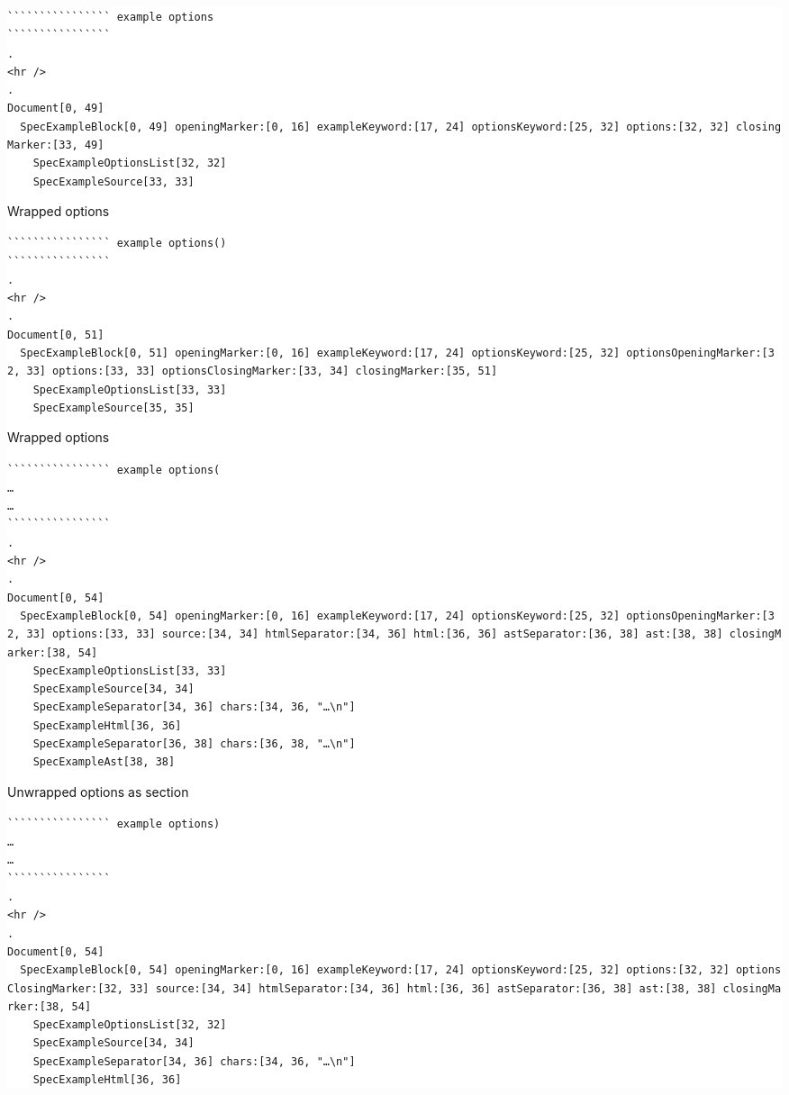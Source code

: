 ```````````````````````````````` example SpecExample: 28
```````````````` example options
````````````````
.
<hr />
.
Document[0, 49]
  SpecExampleBlock[0, 49] openingMarker:[0, 16] exampleKeyword:[17, 24] optionsKeyword:[25, 32] options:[32, 32] closingMarker:[33, 49]
    SpecExampleOptionsList[32, 32]
    SpecExampleSource[33, 33]
````````````````````````````````


Wrapped options

```````````````````````````````` example SpecExample: 29
```````````````` example options()
````````````````
.
<hr />
.
Document[0, 51]
  SpecExampleBlock[0, 51] openingMarker:[0, 16] exampleKeyword:[17, 24] optionsKeyword:[25, 32] optionsOpeningMarker:[32, 33] options:[33, 33] optionsClosingMarker:[33, 34] closingMarker:[35, 51]
    SpecExampleOptionsList[33, 33]
    SpecExampleSource[35, 35]
````````````````````````````````


Wrapped options

```````````````````````````````` example SpecExample: 30
```````````````` example options(
…
…
````````````````
.
<hr />
.
Document[0, 54]
  SpecExampleBlock[0, 54] openingMarker:[0, 16] exampleKeyword:[17, 24] optionsKeyword:[25, 32] optionsOpeningMarker:[32, 33] options:[33, 33] source:[34, 34] htmlSeparator:[34, 36] html:[36, 36] astSeparator:[36, 38] ast:[38, 38] closingMarker:[38, 54]
    SpecExampleOptionsList[33, 33]
    SpecExampleSource[34, 34]
    SpecExampleSeparator[34, 36] chars:[34, 36, "…\n"]
    SpecExampleHtml[36, 36]
    SpecExampleSeparator[36, 38] chars:[36, 38, "…\n"]
    SpecExampleAst[38, 38]
````````````````````````````````


Unwrapped options as section

```````````````````````````````` example SpecExample: 31
```````````````` example options)
…
…
````````````````
.
<hr />
.
Document[0, 54]
  SpecExampleBlock[0, 54] openingMarker:[0, 16] exampleKeyword:[17, 24] optionsKeyword:[25, 32] options:[32, 32] optionsClosingMarker:[32, 33] source:[34, 34] htmlSeparator:[34, 36] html:[36, 36] astSeparator:[36, 38] ast:[38, 38] closingMarker:[38, 54]
    SpecExampleOptionsList[32, 32]
    SpecExampleSource[34, 34]
    SpecExampleSeparator[34, 36] chars:[34, 36, "…\n"]
    SpecExampleHtml[36, 36]
````````````````````````````````